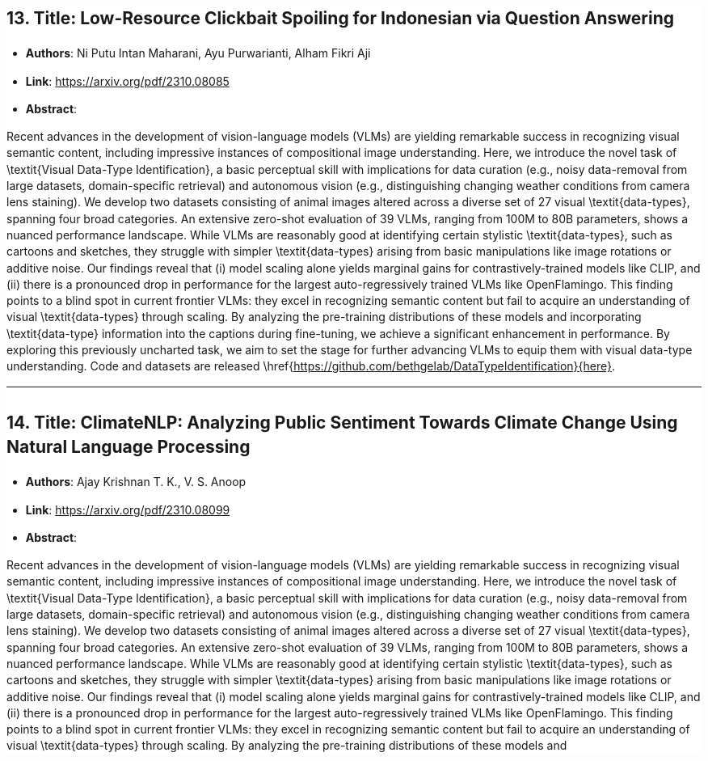 
## 13. Title: Low-Resource Clickbait Spoiling for Indonesian via Question Answering

- **Authors**: Ni Putu Intan Maharani, Ayu Purwarianti, Alham Fikri Aji
- **Link**: https://arxiv.org/pdf/2310.08085

- **Abstract**:

Recent advances in the development of vision-language models (VLMs) are
yielding remarkable success in recognizing visual semantic content, including
impressive instances of compositional image understanding. Here, we introduce
the novel task of \textit{Visual Data-Type Identification}, a basic perceptual
skill with implications for data curation (e.g., noisy data-removal from large
datasets, domain-specific retrieval) and autonomous vision (e.g.,
distinguishing changing weather conditions from camera lens staining). We
develop two datasets consisting of animal images altered across a diverse set
of 27 visual \textit{data-types}, spanning four broad categories. An extensive
zero-shot evaluation of 39 VLMs, ranging from 100M to 80B parameters, shows a
nuanced performance landscape. While VLMs are reasonably good at identifying
certain stylistic \textit{data-types}, such as cartoons and sketches, they
struggle with simpler \textit{data-types} arising from basic manipulations like
image rotations or additive noise. Our findings reveal that (i) model scaling
alone yields marginal gains for contrastively-trained models like CLIP, and
(ii) there is a pronounced drop in performance for the largest
auto-regressively trained VLMs like OpenFlamingo. This finding points to a
blind spot in current frontier VLMs: they excel in recognizing semantic content
but fail to acquire an understanding of visual \textit{data-types} through
scaling. By analyzing the pre-training distributions of these models and
incorporating \textit{data-type} information into the captions during
fine-tuning, we achieve a significant enhancement in performance. By exploring
this previously uncharted task, we aim to set the stage for further advancing
VLMs to equip them with visual data-type understanding. Code and datasets are
released \href{https://github.com/bethgelab/DataTypeIdentification}{here}.

---

## 14. Title: ClimateNLP: Analyzing Public Sentiment Towards Climate Change Using  Natural Language Processing

- **Authors**: Ajay Krishnan T. K., V. S. Anoop
- **Link**: https://arxiv.org/pdf/2310.08099

- **Abstract**:

Recent advances in the development of vision-language models (VLMs) are
yielding remarkable success in recognizing visual semantic content, including
impressive instances of compositional image understanding. Here, we introduce
the novel task of \textit{Visual Data-Type Identification}, a basic perceptual
skill with implications for data curation (e.g., noisy data-removal from large
datasets, domain-specific retrieval) and autonomous vision (e.g.,
distinguishing changing weather conditions from camera lens staining). We
develop two datasets consisting of animal images altered across a diverse set
of 27 visual \textit{data-types}, spanning four broad categories. An extensive
zero-shot evaluation of 39 VLMs, ranging from 100M to 80B parameters, shows a
nuanced performance landscape. While VLMs are reasonably good at identifying
certain stylistic \textit{data-types}, such as cartoons and sketches, they
struggle with simpler \textit{data-types} arising from basic manipulations like
image rotations or additive noise. Our findings reveal that (i) model scaling
alone yields marginal gains for contrastively-trained models like CLIP, and
(ii) there is a pronounced drop in performance for the largest
auto-regressively trained VLMs like OpenFlamingo. This finding points to a
blind spot in current frontier VLMs: they excel in recognizing semantic content
but fail to acquire an understanding of visual \textit{data-types} through
scaling. By analyzing the pre-training distributions of these models and